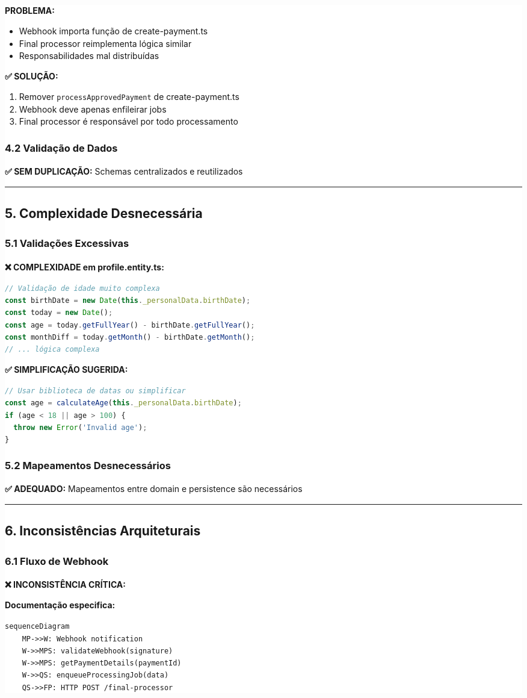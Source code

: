 **PROBLEMA:**
- Webhook importa função de create-payment.ts
- Final processor reimplementa lógica similar
- Responsabilidades mal distribuídas

**✅ SOLUÇÃO:**
1. Remover `processApprovedPayment` de create-payment.ts
2. Webhook deve apenas enfileirar jobs
3. Final processor é responsável por todo processamento

### 4.2 Validação de Dados

**✅ SEM DUPLICAÇÃO:** Schemas centralizados e reutilizados

---

## 5. Complexidade Desnecessária

### 5.1 Validações Excessivas

**❌ COMPLEXIDADE em profile.entity.ts:**
```typescript
// Validação de idade muito complexa
const birthDate = new Date(this._personalData.birthDate);
const today = new Date();
const age = today.getFullYear() - birthDate.getFullYear();
const monthDiff = today.getMonth() - birthDate.getMonth();
// ... lógica complexa
```

**✅ SIMPLIFICAÇÃO SUGERIDA:**
```typescript
// Usar biblioteca de datas ou simplificar
const age = calculateAge(this._personalData.birthDate);
if (age < 18 || age > 100) {
  throw new Error('Invalid age');
}
```

### 5.2 Mapeamentos Desnecessários

**✅ ADEQUADO:** Mapeamentos entre domain e persistence são necessários

---

## 6. Inconsistências Arquiteturais

### 6.1 Fluxo de Webhook

**❌ INCONSISTÊNCIA CRÍTICA:**

**Documentação especifica:**
```mermaid
sequenceDiagram
    MP->>W: Webhook notification
    W->>MPS: validateWebhook(signature)
    W->>MPS: getPaymentDetails(paymentId)
    W->>QS: enqueueProcessingJob(data)
    QS->>FP: HTTP POST /final-processor
```
